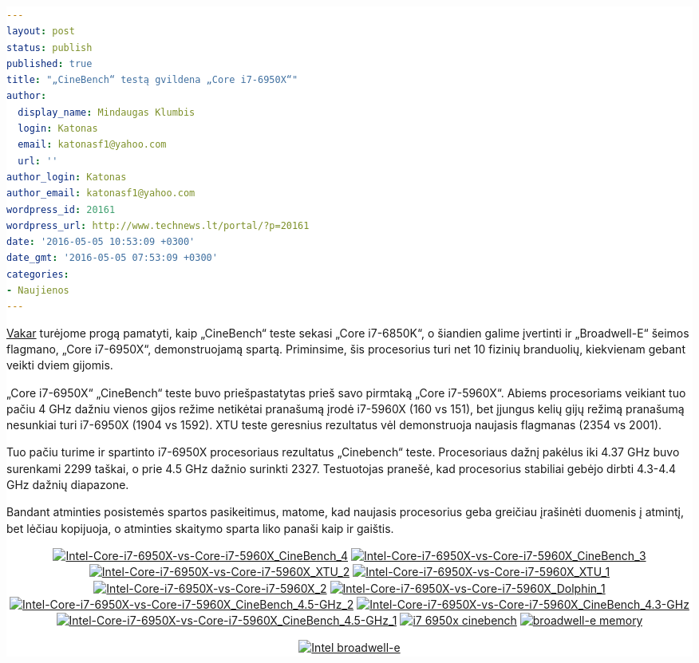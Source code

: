 ```yaml
---
layout: post
status: publish
published: true
title: "„CineBench“ testą gvildena „Core i7-6950X“"
author:
  display_name: Mindaugas Klumbis
  login: Katonas
  email: katonasf1@yahoo.com
  url: ''
author_login: Katonas
author_email: katonasf1@yahoo.com
wordpress_id: 20161
wordpress_url: http://www.technews.lt/portal/?p=20161
date: '2016-05-05 10:53:09 +0300'
date_gmt: '2016-05-05 07:53:09 +0300'
categories:
- Naujienos
---
```

<p><a href="http://www.technews.lt/portal/news/nutekinti-intel-core-i7-6850k-vs-core-i7-5820k-spartos-testai/">Vakar</a> turėjome progą pamatyti, kaip „CineBench“ teste sekasi „Core i7-6850K“, o šiandien galime įvertinti ir „Broadwell-E“ šeimos flagmano, „Core i7-6950X“, demonstruojamą spartą. Priminsime, šis procesorius turi net 10 fizinių branduolių, kiekvienam gebant veikti dviem gijomis.</p>
<p>„Core i7-6950X“ „CineBench“ teste buvo priešpastatytas prieš savo pirmtaką „Core i7-5960X“. Abiems procesoriams veikiant tuo pačiu 4 GHz dažniu vienos gijos režime netikėtai pranašumą įrodė i7-5960X (160 vs 151), bet įjungus kelių gijų režimą pranašumą nesunkiai turi i7-6950X (1904 vs 1592). XTU teste geresnius rezultatus vėl demonstruoja naujasis flagmanas (2354 vs 2001).</p>
<p>Tuo pačiu turime ir spartinto i7-6950X procesoriaus rezultatus „Cinebench“ teste. Procesoriaus dažnį pakėlus iki 4.37 GHz buvo surenkami 2299 taškai, o prie 4.5 GHz dažnio surinkti 2327. Testuotojas pranešė, kad procesorius stabiliai gebėjo dirbti 4.3-4.4 GHz dažnių diapazone.</p>
<p>Bandant atminties posistemės spartos pasikeitimus, matome, kad naujasis procesorius geba greičiau įrašinėti duomenis į atmintį, bet lėčiau kopijuoja, o atminties skaitymo sparta liko panaši kaip ir gaištis.</p>
<p style="text-align: center;"><a href="http://www.technews.lt/portal/wp-content/uploads/2016/05/Intel-Core-i7-6950X-vs-Core-i7-5960X_CineBench_4.png"><img class="alignnone wp-image-20162" src="http://www.technews.lt/portal/wp-content/uploads/2016/05/Intel-Core-i7-6950X-vs-Core-i7-5960X_CineBench_4-800x450.png" alt="Intel-Core-i7-6950X-vs-Core-i7-5960X_CineBench_4" width="1000" height="563" /></a> <a href="http://www.technews.lt/portal/wp-content/uploads/2016/05/Intel-Core-i7-6950X-vs-Core-i7-5960X_CineBench_3.png"><img class="alignnone wp-image-20163" src="http://www.technews.lt/portal/wp-content/uploads/2016/05/Intel-Core-i7-6950X-vs-Core-i7-5960X_CineBench_3-800x450.png" alt="Intel-Core-i7-6950X-vs-Core-i7-5960X_CineBench_3" width="1000" height="563" /></a> <a href="http://www.technews.lt/portal/wp-content/uploads/2016/05/Intel-Core-i7-6950X-vs-Core-i7-5960X_XTU_2.png"><img class="alignnone wp-image-20164" src="http://www.technews.lt/portal/wp-content/uploads/2016/05/Intel-Core-i7-6950X-vs-Core-i7-5960X_XTU_2-800x450.png" alt="Intel-Core-i7-6950X-vs-Core-i7-5960X_XTU_2" width="1000" height="563" /></a> <a href="http://www.technews.lt/portal/wp-content/uploads/2016/05/Intel-Core-i7-6950X-vs-Core-i7-5960X_XTU_1.png"><img class="alignnone wp-image-20165" src="http://www.technews.lt/portal/wp-content/uploads/2016/05/Intel-Core-i7-6950X-vs-Core-i7-5960X_XTU_1-800x450.png" alt="Intel-Core-i7-6950X-vs-Core-i7-5960X_XTU_1" width="1000" height="563" /></a> <a href="http://www.technews.lt/portal/wp-content/uploads/2016/05/Intel-Core-i7-6950X-vs-Core-i7-5960X_2.png"><img class="alignnone wp-image-20166 size-full" src="http://www.technews.lt/portal/wp-content/uploads/2016/05/Intel-Core-i7-6950X-vs-Core-i7-5960X_2.png" alt="Intel-Core-i7-6950X-vs-Core-i7-5960X_2" width="861" height="966" /></a> <a href="http://www.technews.lt/portal/wp-content/uploads/2016/05/Intel-Core-i7-6950X-vs-Core-i7-5960X_Dolphin_1.png"><img class="alignnone wp-image-20167 size-full" src="http://www.technews.lt/portal/wp-content/uploads/2016/05/Intel-Core-i7-6950X-vs-Core-i7-5960X_Dolphin_1.png" alt="Intel-Core-i7-6950X-vs-Core-i7-5960X_Dolphin_1" width="890" height="968" /></a> <a href="http://www.technews.lt/portal/wp-content/uploads/2016/05/Intel-Core-i7-6950X-vs-Core-i7-5960X_CineBench_4.5-GHz_2.png"><img class="alignnone wp-image-20168" src="http://www.technews.lt/portal/wp-content/uploads/2016/05/Intel-Core-i7-6950X-vs-Core-i7-5960X_CineBench_4.5-GHz_2-800x450.png" alt="Intel-Core-i7-6950X-vs-Core-i7-5960X_CineBench_4.5-GHz_2" width="1000" height="563" /></a> <a href="http://www.technews.lt/portal/wp-content/uploads/2016/05/Intel-Core-i7-6950X-vs-Core-i7-5960X_CineBench_4.3-GHz.png"><img class="alignnone wp-image-20169" src="http://www.technews.lt/portal/wp-content/uploads/2016/05/Intel-Core-i7-6950X-vs-Core-i7-5960X_CineBench_4.3-GHz-800x450.png" alt="Intel-Core-i7-6950X-vs-Core-i7-5960X_CineBench_4.3-GHz" width="1000" height="563" /></a> <a href="http://www.technews.lt/portal/wp-content/uploads/2016/05/Intel-Core-i7-6950X-vs-Core-i7-5960X_CineBench_4.5-GHz_1.png"><img class="alignnone wp-image-20170" src="http://www.technews.lt/portal/wp-content/uploads/2016/05/Intel-Core-i7-6950X-vs-Core-i7-5960X_CineBench_4.5-GHz_1-800x450.png" alt="Intel-Core-i7-6950X-vs-Core-i7-5960X_CineBench_4.5-GHz_1" width="1000" height="563" /></a> <a href="http://www.technews.lt/portal/wp-content/uploads/2016/05/i7-6950x-cinebench.jpg"><img class="alignnone wp-image-20171 size-full" src="http://www.technews.lt/portal/wp-content/uploads/2016/05/i7-6950x-cinebench.jpg" alt="i7 6950x cinebench" width="951" height="456" /></a> <a href="http://www.technews.lt/portal/wp-content/uploads/2016/05/broadwell-e-memory.jpg"><img class="alignnone wp-image-20172 size-full" src="http://www.technews.lt/portal/wp-content/uploads/2016/05/broadwell-e-memory.jpg" alt="broadwell-e memory" width="956" height="232" /></a></p>
<p style="text-align: center;"><a href="http://www.technews.lt/portal/wp-content/uploads/2016/05/Intel-broadwell-e.jpg"><img class="alignnone wp-image-20132 size-full" src="http://www.technews.lt/portal/wp-content/uploads/2016/05/Intel-broadwell-e.jpg" alt="Intel broadwell-e" width="705" height="654" /></a></p>
